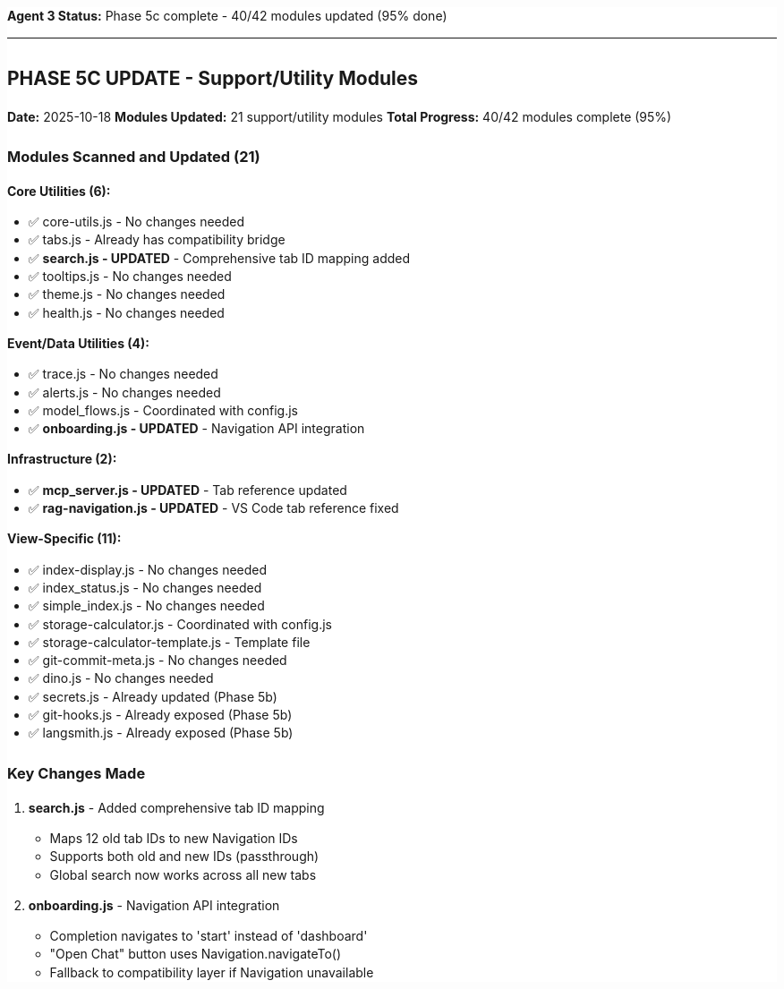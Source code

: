 
**Agent 3 Status:** Phase 5c complete - 40/42 modules updated (95% done)

---

## PHASE 5C UPDATE - Support/Utility Modules

**Date:** 2025-10-18
**Modules Updated:** 21 support/utility modules
**Total Progress:** 40/42 modules complete (95%)

### Modules Scanned and Updated (21)

**Core Utilities (6):**
- ✅ core-utils.js - No changes needed
- ✅ tabs.js - Already has compatibility bridge
- ✅ **search.js - UPDATED** - Comprehensive tab ID mapping added
- ✅ tooltips.js - No changes needed
- ✅ theme.js - No changes needed
- ✅ health.js - No changes needed

**Event/Data Utilities (4):**
- ✅ trace.js - No changes needed
- ✅ alerts.js - No changes needed
- ✅ model_flows.js - Coordinated with config.js
- ✅ **onboarding.js - UPDATED** - Navigation API integration

**Infrastructure (2):**
- ✅ **mcp_server.js - UPDATED** - Tab reference updated
- ✅ **rag-navigation.js - UPDATED** - VS Code tab reference fixed

**View-Specific (11):**
- ✅ index-display.js - No changes needed
- ✅ index_status.js - No changes needed
- ✅ simple_index.js - No changes needed
- ✅ storage-calculator.js - Coordinated with config.js
- ✅ storage-calculator-template.js - Template file
- ✅ git-commit-meta.js - No changes needed
- ✅ dino.js - No changes needed
- ✅ secrets.js - Already updated (Phase 5b)
- ✅ git-hooks.js - Already exposed (Phase 5b)
- ✅ langsmith.js - Already exposed (Phase 5b)

### Key Changes Made

1. **search.js** - Added comprehensive tab ID mapping
   - Maps 12 old tab IDs to new Navigation IDs
   - Supports both old and new IDs (passthrough)
   - Global search now works across all new tabs

2. **onboarding.js** - Navigation API integration
   - Completion navigates to 'start' instead of 'dashboard'
   - "Open Chat" button uses Navigation.navigateTo()
   - Fallback to compatibility layer if Navigation unavailable

